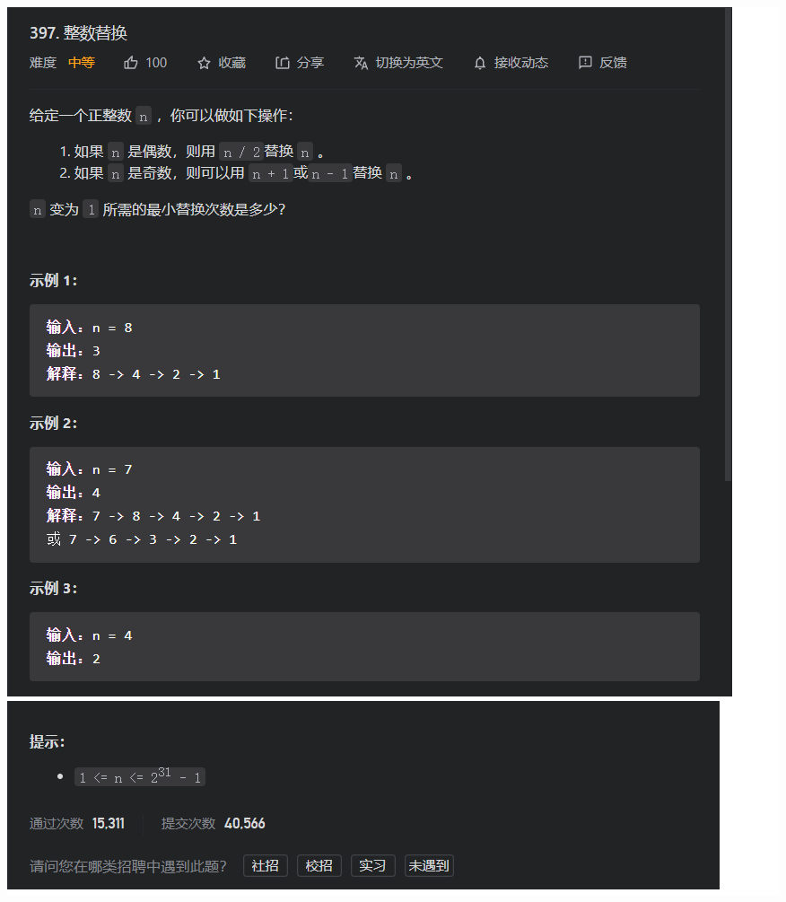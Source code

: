 ![image-20210927193156973](位运算中等题.assets/image-20210927193156973.png)![image-20210927193208475](位运算中等题.assets/image-20210927193208475.png)
